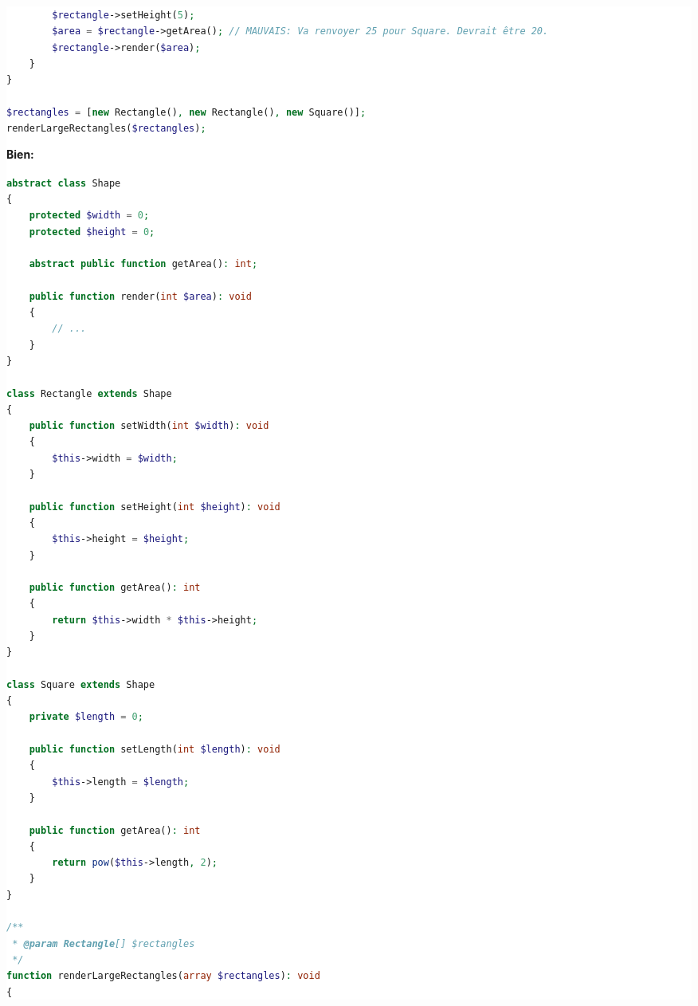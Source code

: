 ```php
        $rectangle->setHeight(5);
        $area = $rectangle->getArea(); // MAUVAIS: Va renvoyer 25 pour Square. Devrait être 20.
        $rectangle->render($area);
    }
}

$rectangles = [new Rectangle(), new Rectangle(), new Square()];
renderLargeRectangles($rectangles);
```

**Bien:**

```php
abstract class Shape
{
    protected $width = 0;
    protected $height = 0;

    abstract public function getArea(): int;

    public function render(int $area): void
    {
        // ...
    }
}

class Rectangle extends Shape
{
    public function setWidth(int $width): void
    {
        $this->width = $width;
    }

    public function setHeight(int $height): void
    {
        $this->height = $height;
    }

    public function getArea(): int
    {
        return $this->width * $this->height;
    }
}

class Square extends Shape
{
    private $length = 0;

    public function setLength(int $length): void
    {
        $this->length = $length;
    }

    public function getArea(): int
    {
        return pow($this->length, 2);
    }
}

/**
 * @param Rectangle[] $rectangles
 */
function renderLargeRectangles(array $rectangles): void
{
```